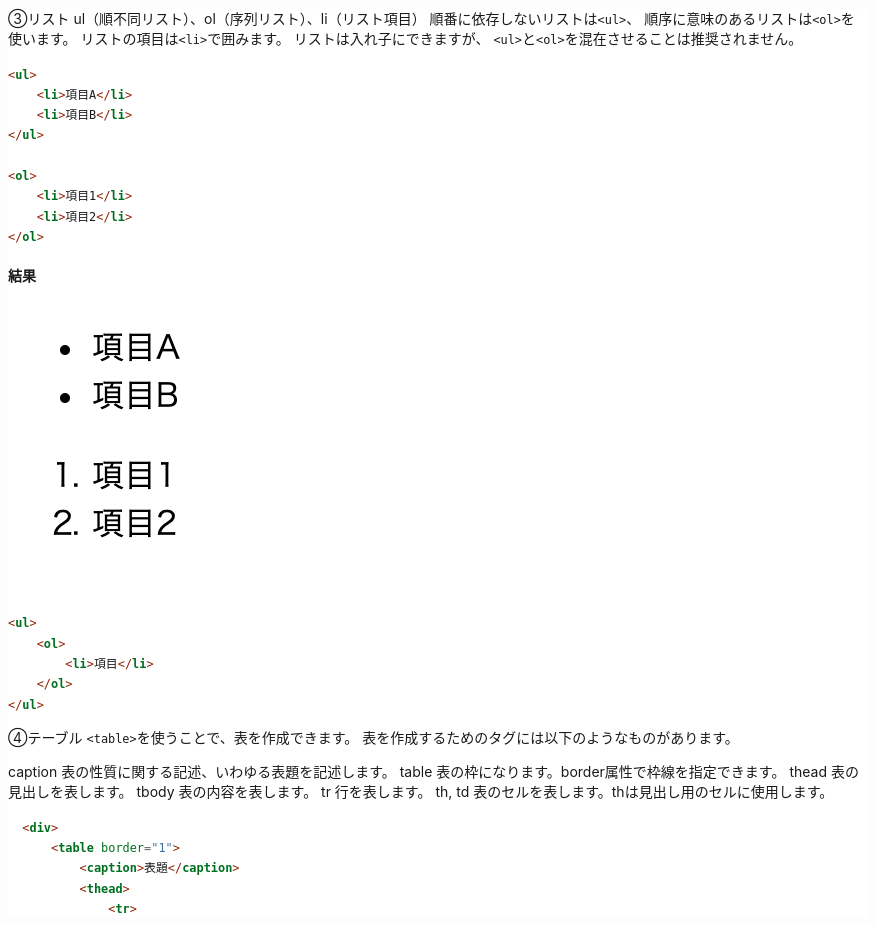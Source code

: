 ③リスト
ul（順不同リスト）、ol（序列リスト）、li（リスト項目）
順番に依存しないリストは`<ul>`、
順序に意味のあるリストは`<ol>`を使います。
リストの項目は`<li>`で囲みます。
リストは入れ子にできますが、
`<ul>`と`<ol>`を混在させることは推奨されません。
```html
<ul>
    <li>項目A</li>
    <li>項目B</li>
</ul>

<ol>
    <li>項目1</li>
    <li>項目2</li>
</ol>
```
#### 結果
![結果](../img/list.png)

```html

<ul>
    <ol>
        <li>項目</li>
    </ol>
</ul>
```
④テーブル
`<table>`を使うことで、表を作成できます。
表を作成するためのタグには以下のようなものがあります。

caption
表の性質に関する記述、いわゆる表題を記述します。
table
表の枠になります。border属性で枠線を指定できます。
thead
表の見出しを表します。
tbody
表の内容を表します。
tr
行を表します。
th, td
表のセルを表します。thは見出し用のセルに使用します。
```html
  <div>
      <table border="1">
          <caption>表題</caption>
          <thead>
              <tr>
```